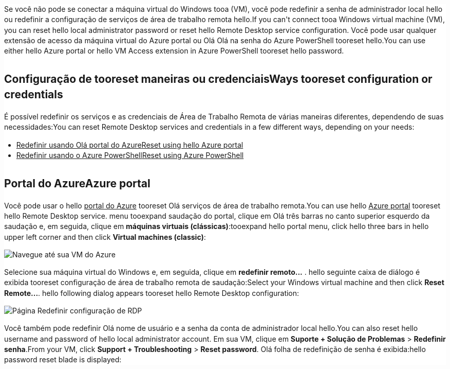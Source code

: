 <span data-ttu-id="96eb4-108">Se você não pode se conectar a máquina virtual do Windows tooa (VM), você pode redefinir a senha de administrador local hello ou redefinir a configuração de serviços de área de trabalho remota hello.</span><span class="sxs-lookup"><span data-stu-id="96eb4-108">If you can't connect tooa Windows virtual machine (VM), you can reset hello local administrator password or reset hello Remote Desktop service configuration.</span></span> <span data-ttu-id="96eb4-109">Você pode usar qualquer extensão de acesso da máquina virtual do Azure portal ou Olá Olá na senha do Azure PowerShell tooreset hello.</span><span class="sxs-lookup"><span data-stu-id="96eb4-109">You can use either hello Azure portal or hello VM Access extension in Azure PowerShell tooreset hello password.</span></span>

## <a name="ways-tooreset-configuration-or-credentials"></a><span data-ttu-id="96eb4-110">Configuração de tooreset maneiras ou credenciais</span><span class="sxs-lookup"><span data-stu-id="96eb4-110">Ways tooreset configuration or credentials</span></span>
<span data-ttu-id="96eb4-111">É possível redefinir os serviços e as credenciais de Área de Trabalho Remota de várias maneiras diferentes, dependendo de suas necessidades:</span><span class="sxs-lookup"><span data-stu-id="96eb4-111">You can reset Remote Desktop services and credentials in a few different ways, depending on your needs:</span></span>

- [<span data-ttu-id="96eb4-112">Redefinir usando Olá portal do Azure</span><span class="sxs-lookup"><span data-stu-id="96eb4-112">Reset using hello Azure portal</span></span>](#azure-portal)
- [<span data-ttu-id="96eb4-113">Redefinir usando o Azure PowerShell</span><span class="sxs-lookup"><span data-stu-id="96eb4-113">Reset using Azure PowerShell</span></span>](#vmaccess-extension-and-powershell)

## <a name="azure-portal"></a><span data-ttu-id="96eb4-114">Portal do Azure</span><span class="sxs-lookup"><span data-stu-id="96eb4-114">Azure portal</span></span>
<span data-ttu-id="96eb4-115">Você pode usar o hello [portal do Azure](https://portal.azure.com) tooreset Olá serviços de área de trabalho remota.</span><span class="sxs-lookup"><span data-stu-id="96eb4-115">You can use hello [Azure portal](https://portal.azure.com) tooreset hello Remote Desktop service.</span></span> <span data-ttu-id="96eb4-116">menu tooexpand saudação do portal, clique em Olá três barras no canto superior esquerdo da saudação e, em seguida, clique em **máquinas virtuais (clássicas)**:</span><span class="sxs-lookup"><span data-stu-id="96eb4-116">tooexpand hello portal menu, click hello three bars in hello upper left corner and then click **Virtual machines (classic)**:</span></span>

![Navegue até sua VM do Azure](./media/reset-rdp/Portal-Select-Classic-VM.png)

<span data-ttu-id="96eb4-118">Selecione sua máquina virtual do Windows e, em seguida, clique em **redefinir remoto...** . hello seguinte caixa de diálogo é exibida tooreset configuração de área de trabalho remota de saudação:</span><span class="sxs-lookup"><span data-stu-id="96eb4-118">Select your Windows virtual machine and then click **Reset Remote...**. hello following dialog appears tooreset hello Remote Desktop configuration:</span></span>

![Página Redefinir configuração de RDP](./media/reset-rdp/Portal-RDP-Reset-Windows.png)

<span data-ttu-id="96eb4-120">Você também pode redefinir Olá nome de usuário e a senha da conta de administrador local hello.</span><span class="sxs-lookup"><span data-stu-id="96eb4-120">You can also reset hello username and password of hello local administrator account.</span></span> <span data-ttu-id="96eb4-121">Em sua VM, clique em **Suporte + Solução de Problemas** > **Redefinir senha**.</span><span class="sxs-lookup"><span data-stu-id="96eb4-121">From your VM, click **Support + Troubleshooting** > **Reset password**.</span></span> <span data-ttu-id="96eb4-122">Olá folha de redefinição de senha é exibida:</span><span class="sxs-lookup"><span data-stu-id="96eb4-122">hello password reset blade is displayed:</span></span>
